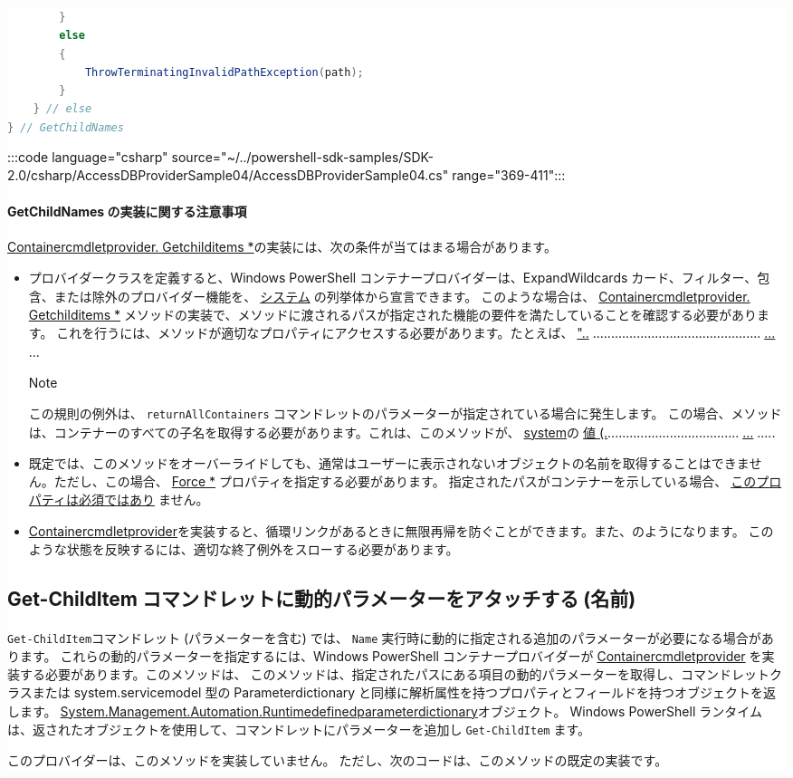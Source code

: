 ```csharp
        }
        else
        {
            ThrowTerminatingInvalidPathException(path);
        }
    } // else
} // GetChildNames
```

:::code language="csharp" source="~/../powershell-sdk-samples/SDK-2.0/csharp/AccessDBProviderSample04/AccessDBProviderSample04.cs" range="369-411":::

#### <a name="things-to-remember-about-implementing-getchildnames"></a>GetChildNames の実装に関する注意事項

[Containercmdletprovider. Getchilditems *](/dotnet/api/System.Management.Automation.Provider.ContainerCmdletProvider.GetChildItems)の実装には、次の条件が当てはまる場合があります。

- プロバイダークラスを定義すると、Windows PowerShell コンテナープロバイダーは、ExpandWildcards カード、フィルター、包含、または除外のプロバイダー機能を、 [システム](/dotnet/api/System.Management.Automation.Provider.ProviderCapabilities) の列挙体から宣言できます。 このような場合は、 [Containercmdletprovider. Getchilditems *](/dotnet/api/System.Management.Automation.Provider.ContainerCmdletProvider.GetChildItems) メソッドの実装で、メソッドに渡されるパスが指定された機能の要件を満たしていることを確認する必要があります。 これを行うには、メソッドが適切なプロパティにアクセスする必要があります。たとえば、 ["..](/dotnet/api/System.Management.Automation.Provider.CmdletProvider.Exclude) .............................................. [...](/dotnet/api/System.Management.Automation.Provider.CmdletProvider.Include) ...

  > [!NOTE]
  > この規則の例外は、 `returnAllContainers` コマンドレットのパラメーターが指定されている場合に発生します。 この場合、メソッドは、コンテナーのすべての子名を取得する必要があります。これは、このメソッドが、 [system](/dotnet/api/System.Management.Automation.Provider.CmdletProvider.Filter)の [値 (.](/dotnet/api/System.Management.Automation.Provider.CmdletProvider.Include).................................... [...](/dotnet/api/System.Management.Automation.Provider.CmdletProvider.Exclude) .....

- 既定では、このメソッドをオーバーライドしても、通常はユーザーに表示されないオブジェクトの名前を取得することはできません。ただし、この場合、 [Force *](/dotnet/api/System.Management.Automation.Provider.CmdletProvider.Force) プロパティを指定する必要があります。 指定されたパスがコンテナーを示している場合、 [このプロパティは必須ではあり](/dotnet/api/System.Management.Automation.Provider.CmdletProvider.Force) ません。

- [Containercmdletprovider](/dotnet/api/System.Management.Automation.Provider.ContainerCmdletProvider.GetChildNames)を実装すると、循環リンクがあるときに無限再帰を防ぐことができます。また、のようになります。 このような状態を反映するには、適切な終了例外をスローする必要があります。

## <a name="attaching-dynamic-parameters-to-the-get-childitem-cmdlet-name"></a>Get-ChildItem コマンドレットに動的パラメーターをアタッチする (名前)

`Get-ChildItem`コマンドレット (パラメーターを含む) では、 `Name` 実行時に動的に指定される追加のパラメーターが必要になる場合があります。 これらの動的パラメーターを指定するには、Windows PowerShell コンテナープロバイダーが [Containercmdletprovider](/dotnet/api/System.Management.Automation.Provider.ContainerCmdletProvider.GetChildNamesDynamicParameters) を実装する必要があります。このメソッドは、 このメソッドは、指定されたパスにある項目の動的パラメーターを取得し、コマンドレットクラスまたは system.servicemodel 型の Parameterdictionary と同様に解析属性を持つプロパティとフィールドを持つオブジェクトを返します。 [System.Management.Automation.Runtimedefinedparameterdictionary](/dotnet/api/System.Management.Automation.RuntimeDefinedParameterDictionary)オブジェクト。 Windows PowerShell ランタイムは、返されたオブジェクトを使用して、コマンドレットにパラメーターを追加し `Get-ChildItem` ます。

このプロバイダーは、このメソッドを実装していません。 ただし、次のコードは、このメソッドの既定の実装です。
